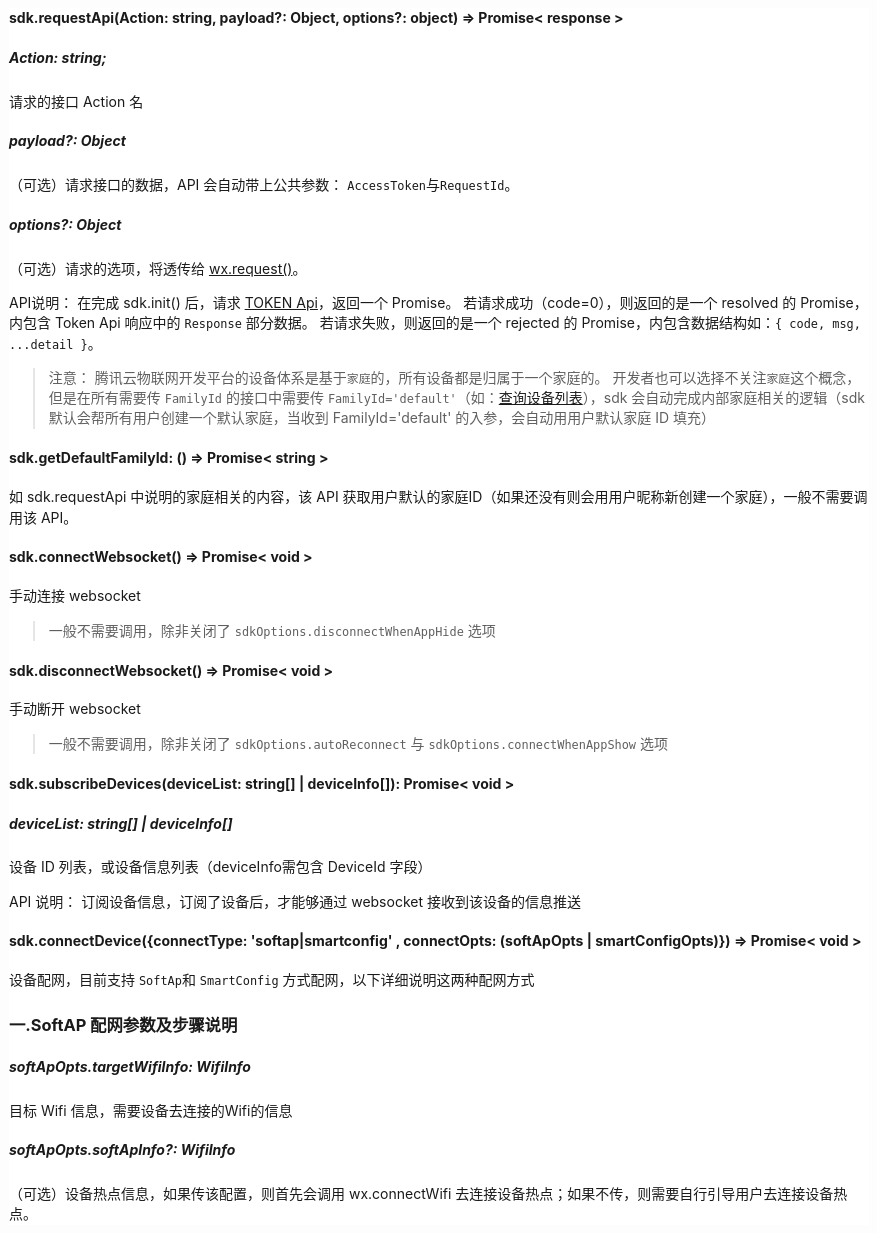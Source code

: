 #### sdk.requestApi(Action: string, payload?: Object, options?: object) => Promise< response >
##### Action: string;
请求的接口 Action 名
##### payload?: Object
（可选）请求接口的数据，API 会自动带上公共参数： `AccessToken`与`RequestId`。
##### options?: Object
（可选）请求的选项，将透传给 [wx.request()](https://developers.weixin.qq.com/miniprogram/dev/api/network/request/wx.request.html)。

API说明：
在完成 sdk.init() 后，请求 [TOKEN Api](https://cloud.tencent.com/document/product/1081/40773)，返回一个 Promise。
若请求成功（code=0），则返回的是一个 resolved 的 Promise，内包含 Token Api 响应中的 `Response` 部分数据。
若请求失败，则返回的是一个 rejected 的 Promise，内包含数据结构如：`{ code, msg, ...detail }`。

>注意：
>腾讯云物联网开发平台的设备体系是基于`家庭`的，所有设备都是归属于一个家庭的。
>开发者也可以选择不关注`家庭`这个概念，但是在所有需要传 `FamilyId` 的接口中需要传 `FamilyId='default'`（如：[查询设备列表](https://cloud.tencent.com/document/product/1081/40803)），sdk 会自动完成内部家庭相关的逻辑（sdk默认会帮所有用户创建一个默认家庭，当收到 FamilyId='default' 的入参，会自动用用户默认家庭 ID 填充）

#### sdk.getDefaultFamilyId: () => Promise< string >
如 sdk.requestApi 中说明的家庭相关的内容，该 API 获取用户默认的家庭ID（如果还没有则会用用户昵称新创建一个家庭），一般不需要调用该 API。

#### sdk.connectWebsocket() => Promise< void >
手动连接 websocket
>一般不需要调用，除非关闭了 `sdkOptions.disconnectWhenAppHide` 选项

#### sdk.disconnectWebsocket() => Promise< void >
手动断开 websocket
>一般不需要调用，除非关闭了 `sdkOptions.autoReconnect` 与 `sdkOptions.connectWhenAppShow` 选项

#### sdk.subscribeDevices(deviceList: string[] | deviceInfo[]): Promise< void >

##### deviceList: string[] | deviceInfo[]
设备 ID 列表，或设备信息列表（deviceInfo需包含 DeviceId 字段）

API 说明：
订阅设备信息，订阅了设备后，才能够通过 websocket 接收到该设备的信息推送

#### sdk.connectDevice({connectType: 'softap|smartconfig' , connectOpts: (softApOpts | smartConfigOpts)}) => Promise< void >
设备配网，目前支持 `SoftAp`和 `SmartConfig` 方式配网，以下详细说明这两种配网方式

### 一.SoftAP 配网参数及步骤说明

##### softApOpts.targetWifiInfo: WifiInfo
目标 Wifi 信息，需要设备去连接的Wifi的信息
##### softApOpts.softApInfo?: WifiInfo
（可选）设备热点信息，如果传该配置，则首先会调用 wx.connectWifi 去连接设备热点；如果不传，则需要自行引导用户去连接设备热点。
